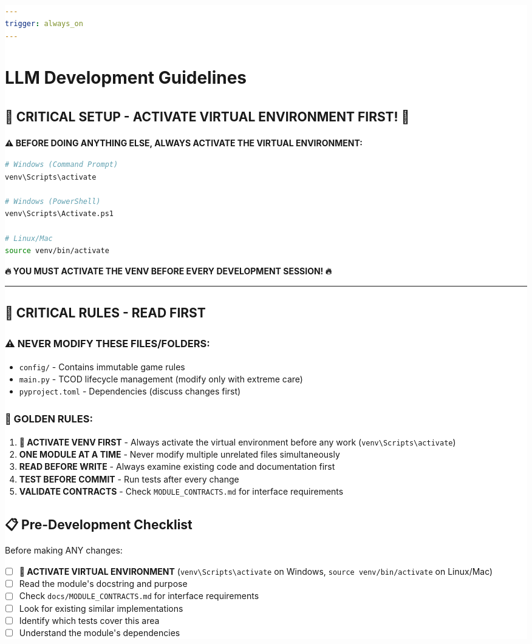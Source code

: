 ```yaml
---
trigger: always_on
---
```


# LLM Development Guidelines

## 🚨 CRITICAL SETUP - ACTIVATE VIRTUAL ENVIRONMENT FIRST! 🚨

**⚠️ BEFORE DOING ANYTHING ELSE, ALWAYS ACTIVATE THE VIRTUAL ENVIRONMENT:**

```bash
# Windows (Command Prompt)
venv\Scripts\activate

# Windows (PowerShell)
venv\Scripts\Activate.ps1

# Linux/Mac
source venv/bin/activate
```

**🔥 YOU MUST ACTIVATE THE VENV BEFORE EVERY DEVELOPMENT SESSION! 🔥**

---

## 🚨 CRITICAL RULES - READ FIRST

### ⚠️ NEVER MODIFY THESE FILES/FOLDERS:
- `config/` - Contains immutable game rules
- `main.py` - TCOD lifecycle management (modify only with extreme care)
- `pyproject.toml` - Dependencies (discuss changes first)

### 🎯 GOLDEN RULES:
1. **🚨 ACTIVATE VENV FIRST** - Always activate the virtual environment before any work (`venv\Scripts\activate`)
2. **ONE MODULE AT A TIME** - Never modify multiple unrelated files simultaneously
3. **READ BEFORE WRITE** - Always examine existing code and documentation first
4. **TEST BEFORE COMMIT** - Run tests after every change
5. **VALIDATE CONTRACTS** - Check `MODULE_CONTRACTS.md` for interface requirements

## 📋 Pre-Development Checklist

Before making ANY changes:

- [ ] **🚨 ACTIVATE VIRTUAL ENVIRONMENT** (`venv\Scripts\activate` on Windows, `source venv/bin/activate` on Linux/Mac)
- [ ] Read the module's docstring and purpose
- [ ] Check `docs/MODULE_CONTRACTS.md` for interface requirements
- [ ] Look for existing similar implementations
- [ ] Identify which tests cover this area
- [ ] Understand the module's dependencies
